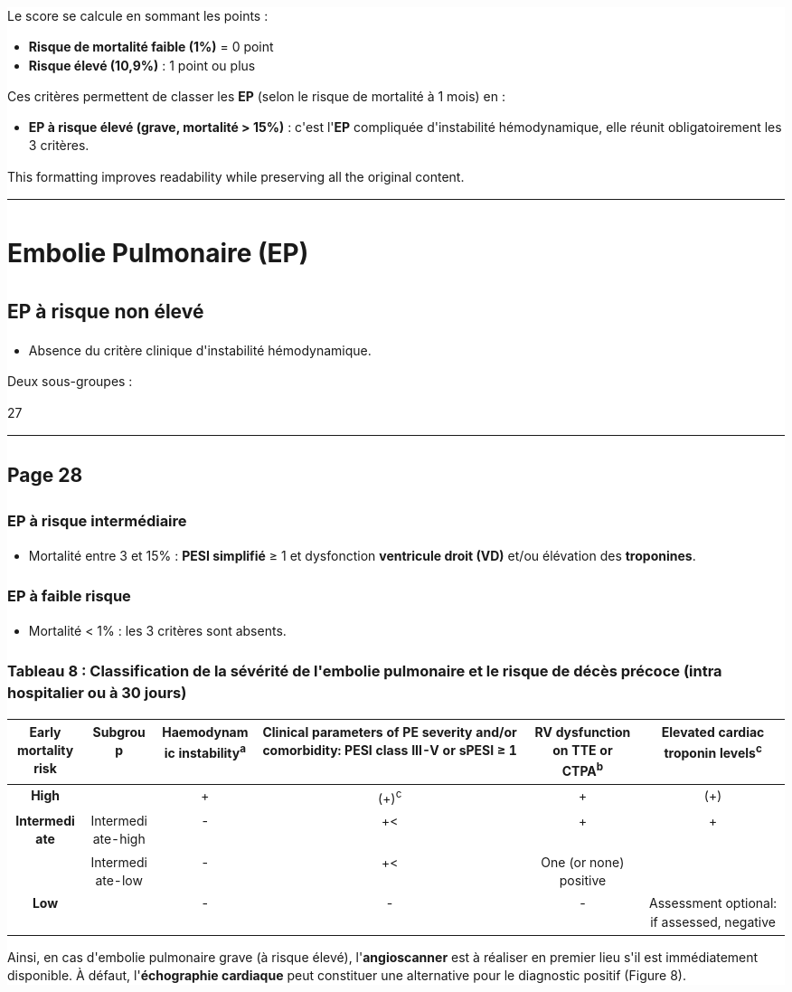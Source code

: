 Le score se calcule en sommant les points :

- **Risque de mortalité faible (1%)** = 0 point
- **Risque élevé (10,9%)** : 1 point ou plus

Ces critères permettent de classer les **EP** (selon le risque de mortalité à 1 mois) en :

- **EP à risque élevé (grave, mortalité > 15%)** : c'est l'**EP** compliquée d'instabilité hémodynamique, elle réunit obligatoirement les 3 critères.


This formatting improves readability while preserving all the original content.

---


# Embolie Pulmonaire (EP)

## EP à risque non élevé

- Absence du critère clinique d'instabilité hémodynamique.

Deux sous-groupes :

27

---

## Page 28

### EP à risque intermédiaire

- Mortalité entre 3 et 15% : **PESI simplifié** ≥ 1 et dysfonction **ventricule droit (VD)** et/ou élévation des **troponines**.

### EP à faible risque

- Mortalité < 1% : les 3 critères sont absents.

### Tableau 8 : Classification de la sévérité de l'embolie pulmonaire et le risque de décès précoce (intra hospitalier ou à 30 jours)

| Early mortality risk | Subgroup             | **Haemodynamic instability**<sup>a</sup> | **Clinical parameters of PE severity** and/or comorbidity: **PESI** class III-V or **sPESI** ≥ 1 | **RV dysfunction** on **TTE** or **CTPA**<sup>b</sup> | **Elevated cardiac troponin levels**<sup>c</sup> |
|:--------------------:|:--------------------:|:----------------------------------------:|:------------------------------------------------------------------------------------------------:|:------------------------------------------------------:|:------------------------------------------------------:|
| **High**             |                      | +                                        | (+)<sup>c</sup>                                                                                  | +                                                      | (+)                                                    |
| **Intermediate**     | Intermediate-high    | -                                        | +<                                                                                               | +                                                      | +                                                      |
|                      | Intermediate-low     | -                                        | +<                                                                                               | One (or none) positive                                 |                                                        |
| **Low**              |                      | -                                        | -                                                                                                | -                                                      | Assessment optional: if assessed, negative              |

Ainsi, en cas d'embolie pulmonaire grave (à risque élevé), l'**angioscanner** est à réaliser en premier lieu s'il est immédiatement disponible. À défaut, l'**échographie cardiaque** peut constituer une alternative pour le diagnostic positif (Figure 8).
